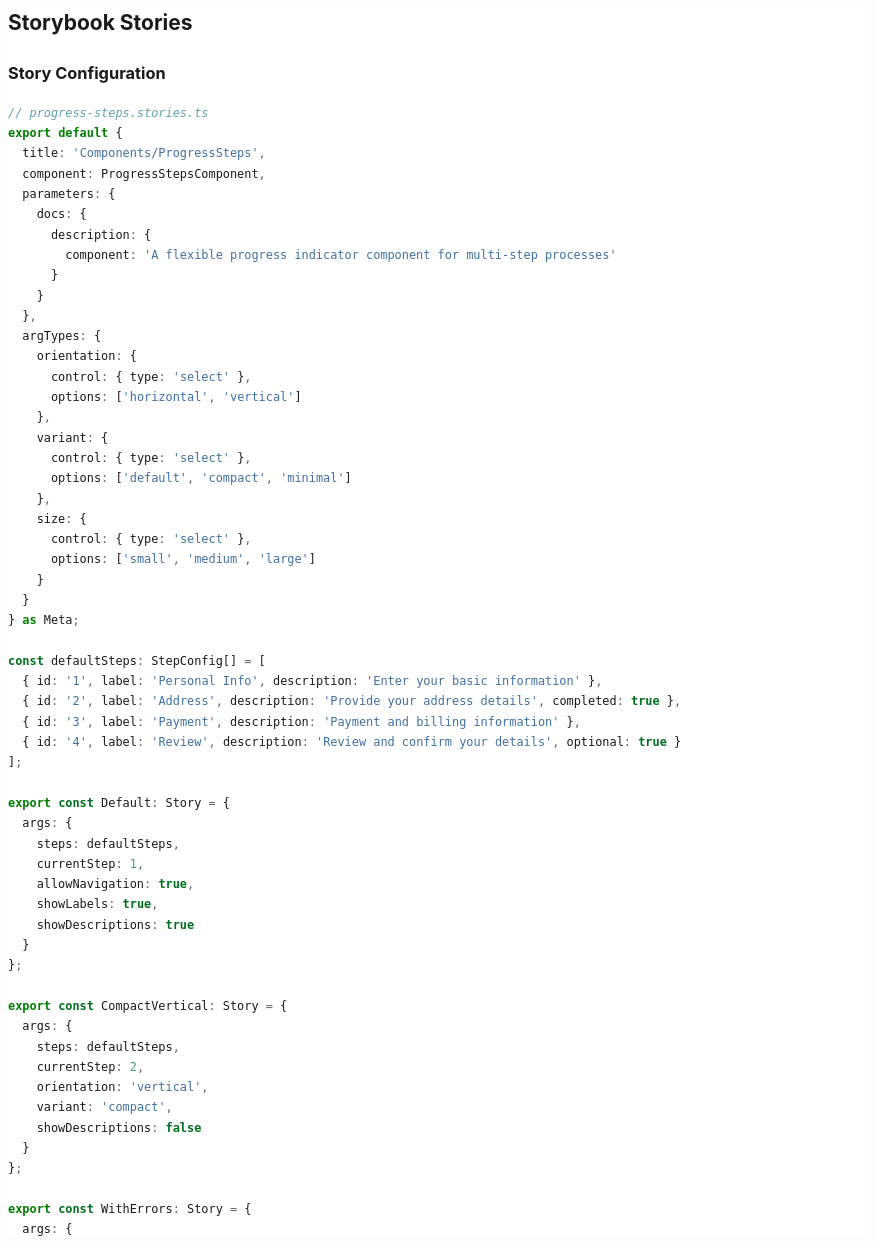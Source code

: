 ```typescript
```

## Storybook Stories

### Story Configuration
```typescript
// progress-steps.stories.ts
export default {
  title: 'Components/ProgressSteps',
  component: ProgressStepsComponent,
  parameters: {
    docs: {
      description: {
        component: 'A flexible progress indicator component for multi-step processes'
      }
    }
  },
  argTypes: {
    orientation: {
      control: { type: 'select' },
      options: ['horizontal', 'vertical']
    },
    variant: {
      control: { type: 'select' },
      options: ['default', 'compact', 'minimal']
    },
    size: {
      control: { type: 'select' },
      options: ['small', 'medium', 'large']
    }
  }
} as Meta;

const defaultSteps: StepConfig[] = [
  { id: '1', label: 'Personal Info', description: 'Enter your basic information' },
  { id: '2', label: 'Address', description: 'Provide your address details', completed: true },
  { id: '3', label: 'Payment', description: 'Payment and billing information' },
  { id: '4', label: 'Review', description: 'Review and confirm your details', optional: true }
];

export const Default: Story = {
  args: {
    steps: defaultSteps,
    currentStep: 1,
    allowNavigation: true,
    showLabels: true,
    showDescriptions: true
  }
};

export const CompactVertical: Story = {
  args: {
    steps: defaultSteps,
    currentStep: 2,
    orientation: 'vertical',
    variant: 'compact',
    showDescriptions: false
  }
};

export const WithErrors: Story = {
  args: {
```